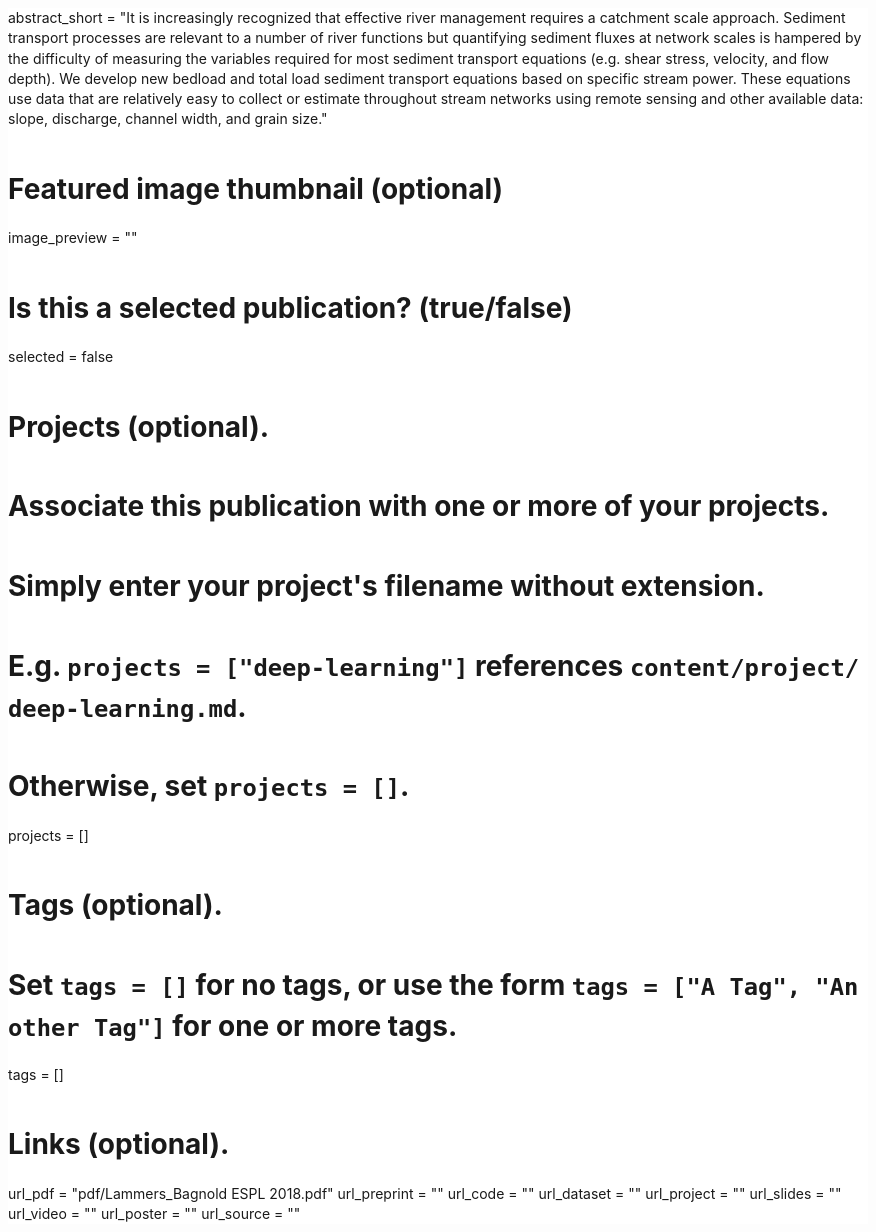 abstract_short = "It is increasingly recognized that effective river management requires a catchment scale approach. Sediment transport processes are relevant to a number of river functions but quantifying sediment fluxes at network scales is hampered by the difficulty of measuring the variables required for most sediment transport equations (e.g. shear stress, velocity, and flow depth). We develop new bedload and total load sediment transport equations based on specific stream power. These equations use data that are relatively easy to collect or estimate throughout stream networks using remote sensing and other available data: slope, discharge, channel width, and grain size."

# Featured image thumbnail (optional)
image_preview = ""

# Is this a selected publication? (true/false)
selected = false

# Projects (optional).
#   Associate this publication with one or more of your projects.
#   Simply enter your project's filename without extension.
#   E.g. `projects = ["deep-learning"]` references `content/project/deep-learning.md`.
#   Otherwise, set `projects = []`.
projects = []

# Tags (optional).
#   Set `tags = []` for no tags, or use the form `tags = ["A Tag", "Another Tag"]` for one or more tags.
tags = []

# Links (optional).
url_pdf = "pdf/Lammers_Bagnold ESPL 2018.pdf"
url_preprint = ""
url_code = ""
url_dataset = ""
url_project = ""
url_slides = ""
url_video = ""
url_poster = ""
url_source = ""
